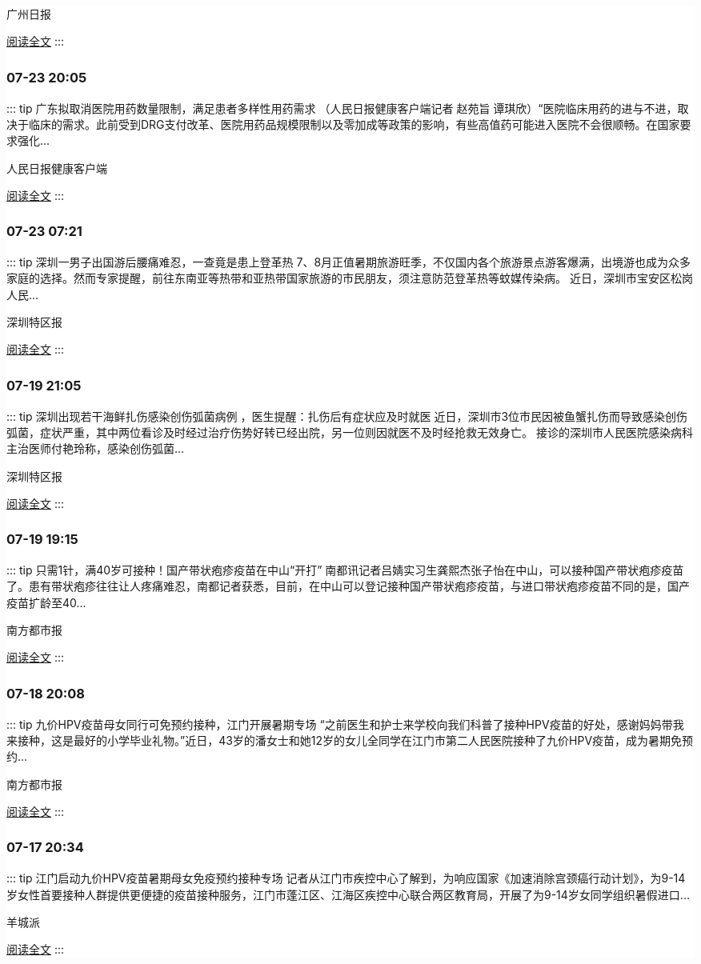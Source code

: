 广州日报

[阅读全文](https://view.inews.qq.com/a/20230725A045S300?uid=100188415180&chlid=news_news_antip#)
:::

### 07-23 20:05
::: tip 广东拟取消医院用药数量限制，满足患者多样性用药需求
（人民日报健康客户端记者 赵苑旨 谭琪欣）“医院临床用药的进与不进，取决于临床的需求。此前受到DRG支付改革、医院用药品规模限制以及零加成等政策的影响，有些高值药可能进入医院不会很顺畅。在国家要求强化...

人民日报健康客户端

[阅读全文](https://view.inews.qq.com/a/20230723A061DU00?&chlid=mine_subscribe&uid=100188415180#)
:::

### 07-23 07:21
::: tip 深圳一男子出国游后腰痛难忍，一查竟是患上登革热
7、8月正值暑期旅游旺季，不仅国内各个旅游景点游客爆满，出境游也成为众多家庭的选择。然而专家提醒，前往东南亚等热带和亚热带国家旅游的市民朋友，须注意防范登革热等蚊媒传染病。
近日，深圳市宝安区松岗人民...

深圳特区报

[阅读全文](https://view.inews.qq.com/a/20230722A04SAV00?uid=100188415180&chlid=news_news_antip#)
:::

### 07-19 21:05
::: tip 深圳出现若干海鲜扎伤感染创伤弧菌病例 ，医生提醒：扎伤后有症状应及时就医
近日，深圳市3位市民因被鱼蟹扎伤而导致感染创伤弧菌，症状严重，其中两位看诊及时经过治疗伤势好转已经出院，另一位则因就医不及时经抢救无效身亡。
接诊的深圳市人民医院感染病科主治医师付艳玲称，感染创伤弧菌...

深圳特区报

[阅读全文](https://view.inews.qq.com/a/20230719A084IS00?uid=100188415180&chlid=news_news_antip#)
:::

### 07-19 19:15
::: tip 只需1针，满40岁可接种！国产带状疱疹疫苗在中山“开打”
南都讯记者吕婧实习生龚熙杰张子怡在中山，可以接种国产带状疱疹疫苗了。患有带状疱疹往往让人疼痛难忍，南都记者获悉，目前，在中山可以登记接种国产带状疱疹疫苗，与进口带状疱疹疫苗不同的是，国产疫苗扩龄至40...

南方都市报

[阅读全文](https://view.inews.qq.com/a/20230719A07WHT00?uid=100188415180&chlid=_qqnews_custom_search_pictext#)
:::

### 07-18 20:08
::: tip 九价HPV疫苗母女同行可免预约接种，江门开展暑期专场
“之前医生和护士来学校向我们科普了接种HPV疫苗的好处，感谢妈妈带我来接种，这是最好的小学毕业礼物。”近日，43岁的潘女士和她12岁的女儿全同学在江门市第二人民医院接种了九价HPV疫苗，成为暑期免预约...

南方都市报

[阅读全文](https://view.inews.qq.com/a/20230718A08HHZ00?uid=100188415180&chlid=_qqnews_custom_search_pictext#)
:::

### 07-17 20:34
::: tip 江门启动九价HPV疫苗暑期母女免疫预约接种专场
记者从江门市疾控中心了解到，为响应国家《加速消除宫颈癌行动计划》，为9-14岁女性首要接种人群提供更便捷的疫苗接种服务，江门市蓬江区、江海区疾控中心联合两区教育局，开展了为9-14岁女同学组织暑假进口...

羊城派

[阅读全文](https://view.inews.qq.com/a/20230717A08NX000?uid=100188415180&chlid=_qqnews_custom_search_pictext#)
:::

